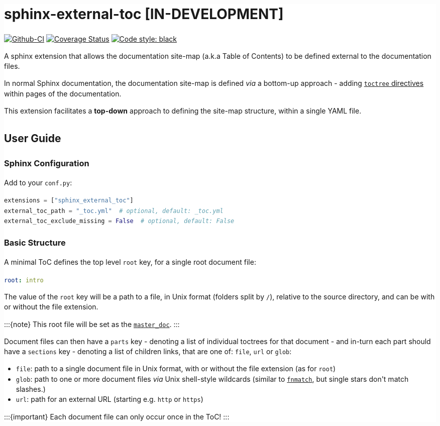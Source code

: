 # sphinx-external-toc [IN-DEVELOPMENT]

[![Github-CI][github-ci]][github-link]
[![Coverage Status][codecov-badge]][codecov-link]
[![Code style: black][black-badge]][black-link]

A sphinx extension that allows the documentation site-map (a.k.a Table of Contents) to be defined external to the documentation files.

In normal Sphinx documentation, the documentation site-map is defined *via* a bottom-up approach - adding [`toctree` directives](https://www.sphinx-doc.org/en/master/usage/restructuredtext/directives.html#table-of-contents) within pages of the documentation.

This extension facilitates a **top-down** approach to defining the site-map structure, within a single YAML file.

## User Guide

### Sphinx Configuration

Add to your `conf.py`:

```python
extensions = ["sphinx_external_toc"]
external_toc_path = "_toc.yml"  # optional, default: _toc.yml
external_toc_exclude_missing = False  # optional, default: False
```

### Basic Structure

A minimal ToC defines the top level `root` key, for a single root document file:

```yaml
root: intro
```

The value of the `root` key will be a path to a file, in Unix format (folders split by `/`), relative to the source directory, and can be with or without the file extension.

:::{note}
This root file will be set as the [`master_doc`](https://www.sphinx-doc.org/en/master/usage/configuration.html#confval-master_doc).
:::

Document files can then have a `parts` key - denoting a list of individual toctrees for that document - and in-turn each part should have a `sections` key - denoting a list of children links, that are one of: `file`, `url` or `glob`:

- `file`: path to a single document file in Unix format,  with or without the file extension (as for `root`)
- `glob`: path to one or more document files *via* Unix shell-style wildcards (similar to [`fnmatch`](https://docs.python.org/3/library/fnmatch.html), but single stars don't match slashes.)
- `url`: path for an external URL (starting e.g. `http` or `https`)

:::{important}
Each document file can only occur once in the ToC!
:::


[github-ci]: https://github.com/executablebooks/sphinx-external-toc/workflows/continuous-integration/badge.svg?branch=main
[github-link]: https://github.com/executablebooks/sphinx-external-toc
[codecov-badge]: https://codecov.io/gh/executablebooks/sphinx-external-toc/branch/main/graph/badge.svg
[codecov-link]: https://codecov.io/gh/executablebooks/sphinx-external-toc
[black-badge]: https://img.shields.io/badge/code%20style-black-000000.svg
[black-link]: https://github.com/ambv/black